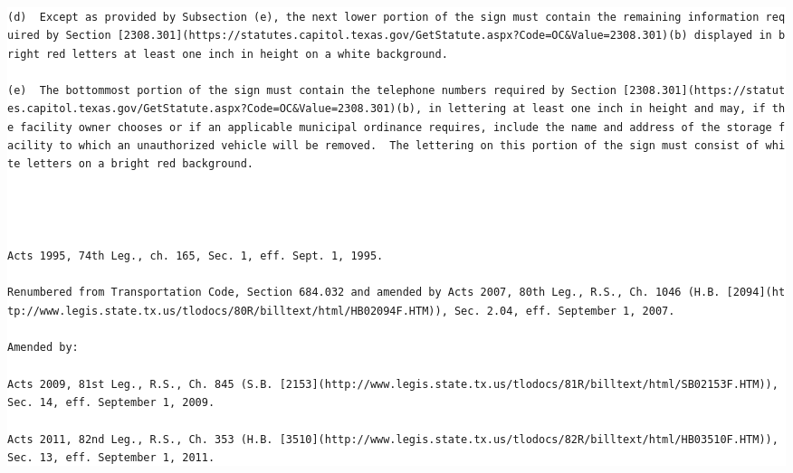     (d)  Except as provided by Subsection (e), the next lower portion of the sign must contain the remaining information required by Section [2308.301](https://statutes.capitol.texas.gov/GetStatute.aspx?Code=OC&Value=2308.301)(b) displayed in bright red letters at least one inch in height on a white background.
    
    (e)  The bottommost portion of the sign must contain the telephone numbers required by Section [2308.301](https://statutes.capitol.texas.gov/GetStatute.aspx?Code=OC&Value=2308.301)(b), in lettering at least one inch in height and may, if the facility owner chooses or if an applicable municipal ordinance requires, include the name and address of the storage facility to which an unauthorized vehicle will be removed.  The lettering on this portion of the sign must consist of white letters on a bright red background.
    
    
    
    
    Acts 1995, 74th Leg., ch. 165, Sec. 1, eff. Sept. 1, 1995.
    
    Renumbered from Transportation Code, Section 684.032 and amended by Acts 2007, 80th Leg., R.S., Ch. 1046 (H.B. [2094](http://www.legis.state.tx.us/tlodocs/80R/billtext/html/HB02094F.HTM)), Sec. 2.04, eff. September 1, 2007.
    
    Amended by: 
    
    Acts 2009, 81st Leg., R.S., Ch. 845 (S.B. [2153](http://www.legis.state.tx.us/tlodocs/81R/billtext/html/SB02153F.HTM)), Sec. 14, eff. September 1, 2009.
    
    Acts 2011, 82nd Leg., R.S., Ch. 353 (H.B. [3510](http://www.legis.state.tx.us/tlodocs/82R/billtext/html/HB03510F.HTM)), Sec. 13, eff. September 1, 2011.
    
    
    
    
    
